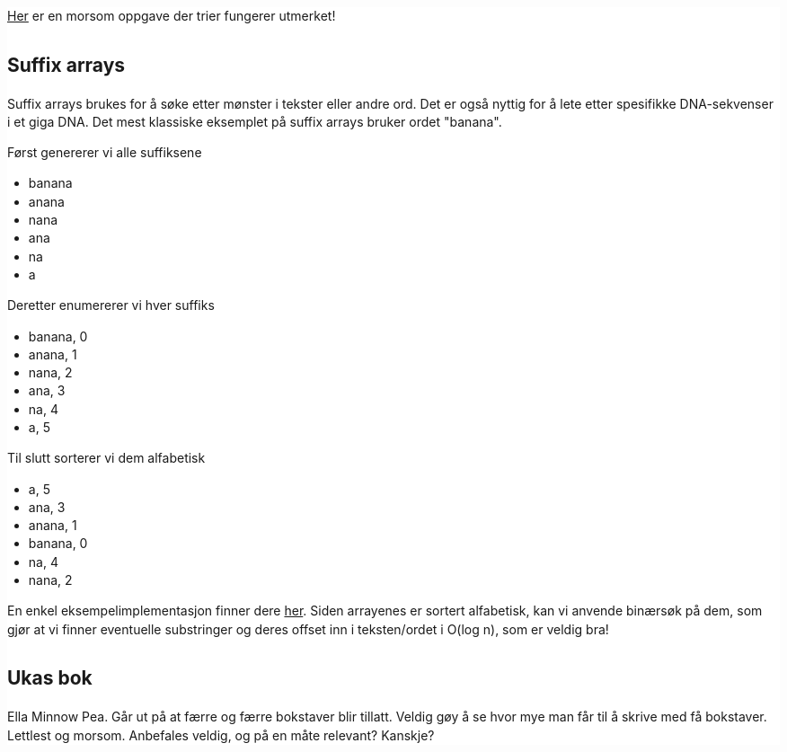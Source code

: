 [Her](https://open.kattis.com/problems/nicknames) er en morsom oppgave der trier fungerer utmerket!

## Suffix arrays

Suffix arrays brukes for å søke etter mønster i tekster eller andre ord. Det er også nyttig for å lete etter spesifikke DNA-sekvenser i et giga DNA. Det mest klassiske eksemplet på suffix arrays bruker ordet "banana".

Først genererer vi alle suffiksene

- banana
- anana
- nana
- ana
- na
- a

Deretter enumererer vi hver suffiks

- banana, 0
- anana, 1
- nana, 2
- ana, 3
- na, 4
- a, 5

Til slutt sorterer vi dem alfabetisk

- a, 5
- ana, 3
- anana, 1
- banana, 0
- na, 4
- nana, 2

En enkel eksempelimplementasjon finner dere [her](https://github.com/aohrn/in3120-2023/blob/main/gruppetimer/Gruppe%202/Uke%2002/suffixarray.py). Siden arrayenes er sortert alfabetisk, kan vi anvende binærsøk på dem, som gjør at vi finner eventuelle substringer og deres offset inn i teksten/ordet i O(log n), som er veldig bra!

## Ukas bok

Ella Minnow Pea. Går ut på at færre og færre bokstaver blir tillatt. Veldig gøy å se hvor mye man får til å skrive med få bokstaver. Lettlest og morsom. Anbefales veldig, og på en måte relevant? Kanskje?
